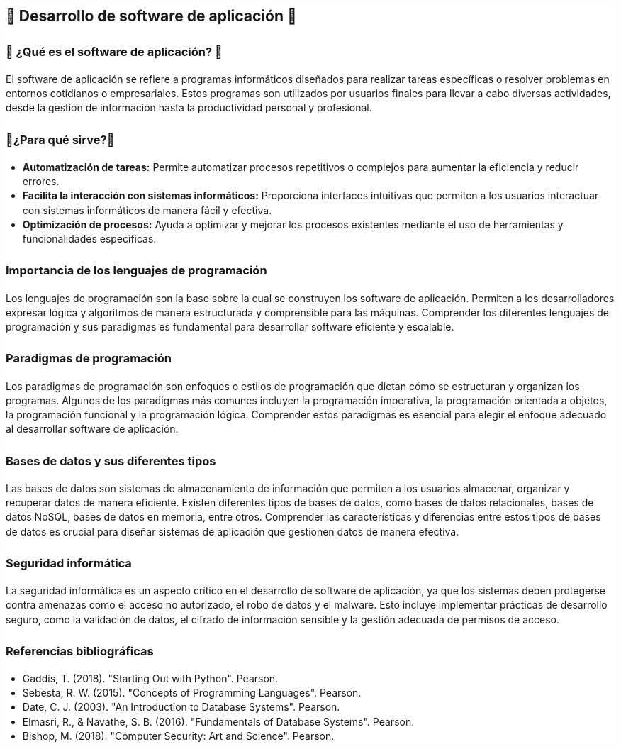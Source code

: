 
## 📌 Desarrollo de software de aplicación 📌

### 📖 ¿Qué es el software de aplicación? 📖

El software de aplicación se refiere a programas informáticos diseñados para realizar tareas específicas o resolver problemas en entornos cotidianos o empresariales. Estos programas son utilizados por usuarios finales para llevar a cabo diversas actividades, desde la gestión de información hasta la productividad personal y profesional.

### 🔖¿Para qué sirve?🔖

- **Automatización de tareas:** Permite automatizar procesos repetitivos o complejos para aumentar la eficiencia y reducir errores.
- **Facilita la interacción con sistemas informáticos:** Proporciona interfaces intuitivas que permiten a los usuarios interactuar con sistemas informáticos de manera fácil y efectiva.
- **Optimización de procesos:** Ayuda a optimizar y mejorar los procesos existentes mediante el uso de herramientas y funcionalidades específicas.

### Importancia de los lenguajes de programación

Los lenguajes de programación son la base sobre la cual se construyen los software de aplicación. Permiten a los desarrolladores expresar lógica y algoritmos de manera estructurada y comprensible para las máquinas. Comprender los diferentes lenguajes de programación y sus paradigmas es fundamental para desarrollar software eficiente y escalable.

### Paradigmas de programación

Los paradigmas de programación son enfoques o estilos de programación que dictan cómo se estructuran y organizan los programas. Algunos de los paradigmas más comunes incluyen la programación imperativa, la programación orientada a objetos, la programación funcional y la programación lógica. Comprender estos paradigmas es esencial para elegir el enfoque adecuado al desarrollar software de aplicación.

### Bases de datos y sus diferentes tipos

Las bases de datos son sistemas de almacenamiento de información que permiten a los usuarios almacenar, organizar y recuperar datos de manera eficiente. Existen diferentes tipos de bases de datos, como bases de datos relacionales, bases de datos NoSQL, bases de datos en memoria, entre otros. Comprender las características y diferencias entre estos tipos de bases de datos es crucial para diseñar sistemas de aplicación que gestionen datos de manera efectiva.

### Seguridad informática

La seguridad informática es un aspecto crítico en el desarrollo de software de aplicación, ya que los sistemas deben protegerse contra amenazas como el acceso no autorizado, el robo de datos y el malware. Esto incluye implementar prácticas de desarrollo seguro, como la validación de datos, el cifrado de información sensible y la gestión adecuada de permisos de acceso.

### Referencias bibliográficas

- Gaddis, T. (2018). "Starting Out with Python". Pearson.
- Sebesta, R. W. (2015). "Concepts of Programming Languages". Pearson.
- Date, C. J. (2003). "An Introduction to Database Systems". Pearson.
- Elmasri, R., & Navathe, S. B. (2016). "Fundamentals of Database Systems". Pearson.
- Bishop, M. (2018). "Computer Security: Art and Science". Pearson.
